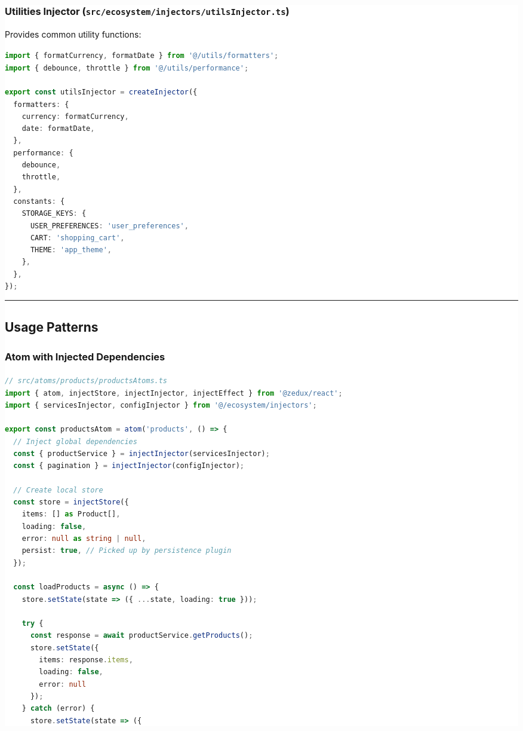 ### Utilities Injector (`src/ecosystem/injectors/utilsInjector.ts`)

Provides common utility functions:

```typescript
import { formatCurrency, formatDate } from '@/utils/formatters';
import { debounce, throttle } from '@/utils/performance';

export const utilsInjector = createInjector({
  formatters: {
    currency: formatCurrency,
    date: formatDate,
  },
  performance: {
    debounce,
    throttle,
  },
  constants: {
    STORAGE_KEYS: {
      USER_PREFERENCES: 'user_preferences',
      CART: 'shopping_cart',
      THEME: 'app_theme',
    },
  },
});
```

---

## Usage Patterns

### Atom with Injected Dependencies

```typescript
// src/atoms/products/productsAtoms.ts
import { atom, injectStore, injectInjector, injectEffect } from '@zedux/react';
import { servicesInjector, configInjector } from '@/ecosystem/injectors';

export const productsAtom = atom('products', () => {
  // Inject global dependencies
  const { productService } = injectInjector(servicesInjector);
  const { pagination } = injectInjector(configInjector);
  
  // Create local store
  const store = injectStore({
    items: [] as Product[],
    loading: false,
    error: null as string | null,
    persist: true, // Picked up by persistence plugin
  });

  const loadProducts = async () => {
    store.setState(state => ({ ...state, loading: true }));
    
    try {
      const response = await productService.getProducts();
      store.setState({ 
        items: response.items, 
        loading: false, 
        error: null 
      });
    } catch (error) {
      store.setState(state => ({ 
```